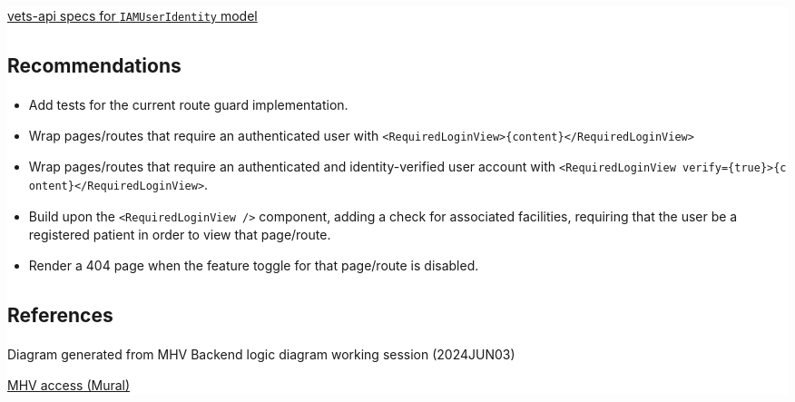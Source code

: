 [vets-api specs for `IAMUserIdentity` model](https://github.com/department-of-veterans-affairs/vets-api/blob/447afa2/spec/models/iam_user_identity_spec.rb)


## Recommendations

- Add tests for the current route guard implementation.

- Wrap pages/routes that require an authenticated user with `<RequiredLoginView>{content}</RequiredLoginView>`

- Wrap pages/routes that require an authenticated and identity-verified user account with `<RequiredLoginView verify={true}>{content}</RequiredLoginView>`.

- Build upon the `<RequiredLoginView />` component, adding a check for associated facilities, requiring that the user be a registered patient in order to view that page/route.

- Render a 404 page when the feature toggle for that page/route is disabled.


## References

Diagram generated from MHV Backend logic diagram working session (2024JUN03)

[MHV access (Mural)](https://app.mural.co/t/departmentofveteransaffairs9999/m/departmentofveteransaffairs9999/1717177396025/367057c4a9219404c3b7080e71210082b3c65771?sender=u601ab5a1b6d5aef0118b7694)
